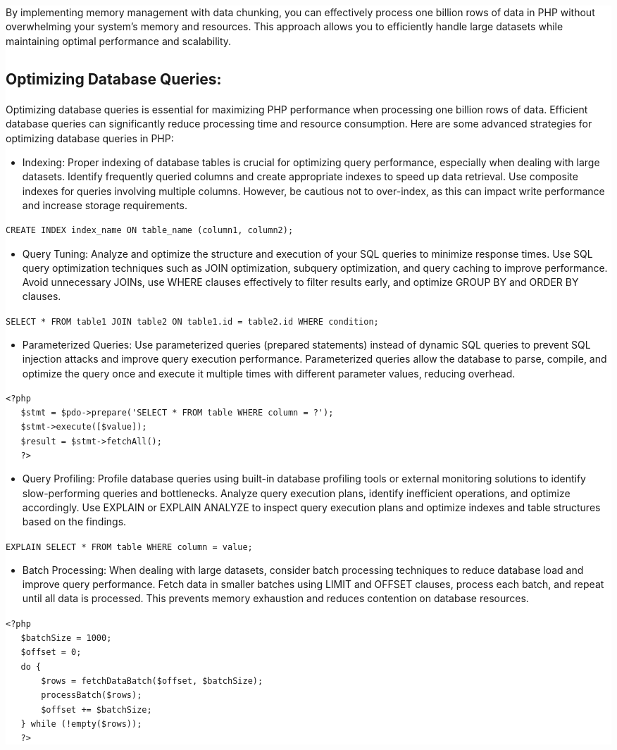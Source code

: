 By implementing memory management with data chunking, you can effectively process one billion rows of data in PHP without overwhelming your system’s memory and resources. This approach allows you to efficiently handle large datasets while maintaining optimal performance and scalability.


## Optimizing Database Queries:

Optimizing database queries is essential for maximizing PHP performance when processing one billion rows of data. Efficient database queries can significantly reduce processing time and resource consumption. Here are some advanced strategies for optimizing database queries in PHP:

- Indexing: Proper indexing of database tables is crucial for optimizing query performance, especially when dealing with large datasets. Identify frequently queried columns and create appropriate indexes to speed up data retrieval. Use composite indexes for queries involving multiple columns. However, be cautious not to over-index, as this can impact write performance and increase storage requirements.

```CREATE INDEX index_name ON table_name (column1, column2);```

- Query Tuning: Analyze and optimize the structure and execution of your SQL queries to minimize response times. Use SQL query optimization techniques such as JOIN optimization, subquery optimization, and query caching to improve performance. Avoid unnecessary JOINs, use WHERE clauses effectively to filter results early, and optimize GROUP BY and ORDER BY clauses.

```SELECT * FROM table1 JOIN table2 ON table1.id = table2.id WHERE condition;```

- Parameterized Queries: Use parameterized queries (prepared statements) instead of dynamic SQL queries to prevent SQL injection attacks and improve query execution performance. Parameterized queries allow the database to parse, compile, and optimize the query once and execute it multiple times with different parameter values, reducing overhead.

```
<?php
   $stmt = $pdo->prepare('SELECT * FROM table WHERE column = ?');
   $stmt->execute([$value]);
   $result = $stmt->fetchAll();
   ?>
```

- Query Profiling: Profile database queries using built-in database profiling tools or external monitoring solutions to identify slow-performing queries and bottlenecks. Analyze query execution plans, identify inefficient operations, and optimize accordingly. Use EXPLAIN or EXPLAIN ANALYZE to inspect query execution plans and optimize indexes and table structures based on the findings.

```EXPLAIN SELECT * FROM table WHERE column = value;```

- Batch Processing: When dealing with large datasets, consider batch processing techniques to reduce database load and improve query performance. Fetch data in smaller batches using LIMIT and OFFSET clauses, process each batch, and repeat until all data is processed. This prevents memory exhaustion and reduces contention on database resources.

```
<?php
   $batchSize = 1000;
   $offset = 0;
   do {
       $rows = fetchDataBatch($offset, $batchSize);
       processBatch($rows);
       $offset += $batchSize;
   } while (!empty($rows));
   ?>
```

```